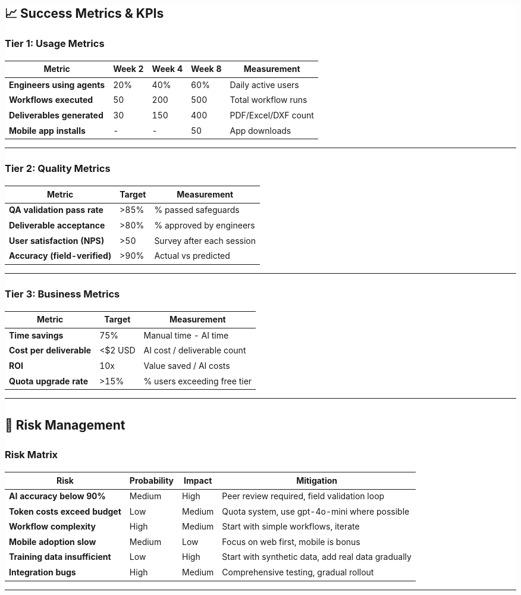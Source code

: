 
## 📈 Success Metrics & KPIs

### **Tier 1: Usage Metrics**

| Metric | Week 2 | Week 4 | Week 8 | Measurement |
|--------|--------|--------|--------|-------------|
| **Engineers using agents** | 20% | 40% | 60% | Daily active users |
| **Workflows executed** | 50 | 200 | 500 | Total workflow runs |
| **Deliverables generated** | 30 | 150 | 400 | PDF/Excel/DXF count |
| **Mobile app installs** | - | - | 50 | App downloads |

---

### **Tier 2: Quality Metrics**

| Metric | Target | Measurement |
|--------|--------|-------------|
| **QA validation pass rate** | >85% | % passed safeguards |
| **Deliverable acceptance** | >80% | % approved by engineers |
| **User satisfaction (NPS)** | >50 | Survey after each session |
| **Accuracy (field-verified)** | >90% | Actual vs predicted |

---

### **Tier 3: Business Metrics**

| Metric | Target | Measurement |
|--------|--------|-------------|
| **Time savings** | 75% | Manual time - AI time |
| **Cost per deliverable** | <$2 USD | AI cost / deliverable count |
| **ROI** | 10x | Value saved / AI costs |
| **Quota upgrade rate** | >15% | % users exceeding free tier |

---

## 🚨 Risk Management

### **Risk Matrix**

| Risk | Probability | Impact | Mitigation |
|------|------------|--------|------------|
| **AI accuracy below 90%** | Medium | High | Peer review required, field validation loop |
| **Token costs exceed budget** | Low | Medium | Quota system, use gpt-4o-mini where possible |
| **Workflow complexity** | High | Medium | Start with simple workflows, iterate |
| **Mobile adoption slow** | Medium | Low | Focus on web first, mobile is bonus |
| **Training data insufficient** | Low | High | Start with synthetic data, add real data gradually |
| **Integration bugs** | High | Medium | Comprehensive testing, gradual rollout |

---